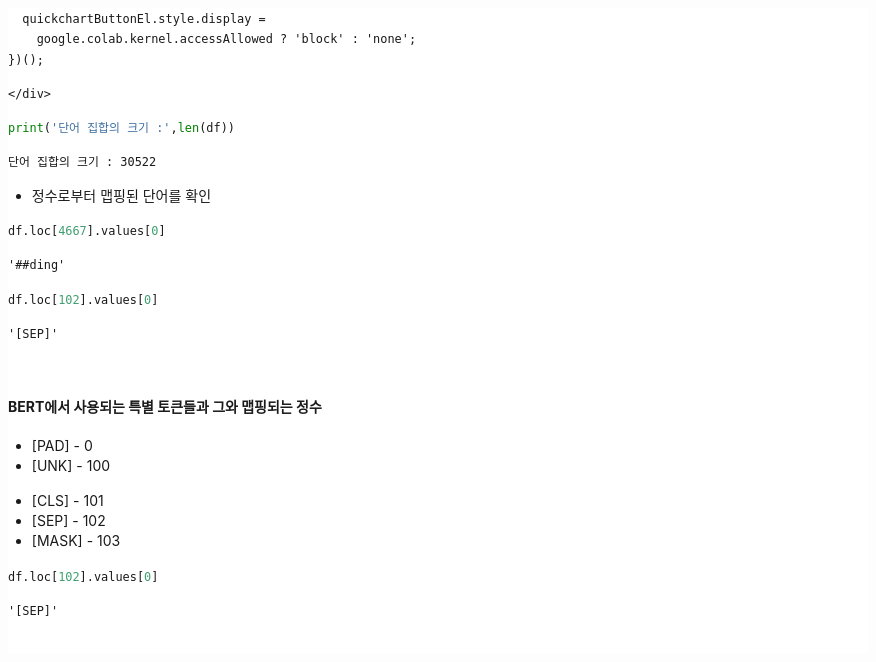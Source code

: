       quickchartButtonEl.style.display =
        google.colab.kernel.accessAllowed ? 'block' : 'none';
    })();
  </script>
</div>

    </div>
  </div>





```python
print('단어 집합의 크기 :',len(df))
```

    단어 집합의 크기 : 30522
    

- 정수로부터 맵핑된 단어를 확인


```python
df.loc[4667].values[0]
```




    '##ding'




```python
df.loc[102].values[0]
```




    '[SEP]'



<br>

#### BERT에서 사용되는 특별 토큰들과 그와 맵핑되는 정수
- [PAD] - 0
- [UNK] - 100
* [CLS] - 101
* [SEP] - 102
* [MASK] - 103



```python
df.loc[102].values[0]
```




    '[SEP]'



<br>
